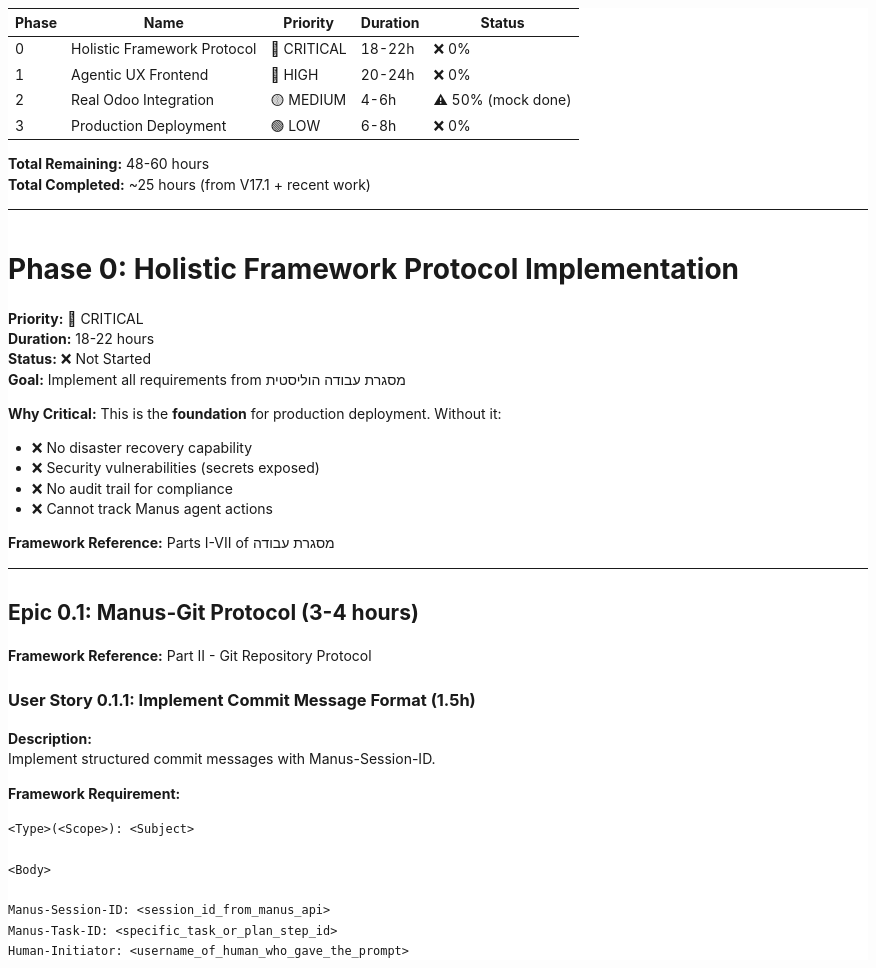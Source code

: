 | Phase | Name | Priority | Duration | Status |
|-------|------|----------|----------|--------|
| 0 | Holistic Framework Protocol | 🔴 CRITICAL | 18-22h | ❌ 0% |
| 1 | Agentic UX Frontend | 🔴 HIGH | 20-24h | ❌ 0% |
| 2 | Real Odoo Integration | 🟡 MEDIUM | 4-6h | ⚠️ 50% (mock done) |
| 3 | Production Deployment | 🟢 LOW | 6-8h | ❌ 0% |

**Total Remaining:** 48-60 hours  
**Total Completed:** ~25 hours (from V17.1 + recent work)

---

# Phase 0: Holistic Framework Protocol Implementation

**Priority:** 🔴 CRITICAL  
**Duration:** 18-22 hours  
**Status:** ❌ Not Started  
**Goal:** Implement all requirements from מסגרת עבודה הוליסטית

**Why Critical:**
This is the **foundation** for production deployment. Without it:
- ❌ No disaster recovery capability
- ❌ Security vulnerabilities (secrets exposed)
- ❌ No audit trail for compliance
- ❌ Cannot track Manus agent actions

**Framework Reference:** Parts I-VII of מסגרת עבודה

---

## Epic 0.1: Manus-Git Protocol (3-4 hours)

**Framework Reference:** Part II - Git Repository Protocol

### User Story 0.1.1: Implement Commit Message Format (1.5h)

**Description:**  
Implement structured commit messages with Manus-Session-ID.

**Framework Requirement:**
```
<Type>(<Scope>): <Subject>

<Body>

Manus-Session-ID: <session_id_from_manus_api>
Manus-Task-ID: <specific_task_or_plan_step_id>
Human-Initiator: <username_of_human_who_gave_the_prompt>
```
